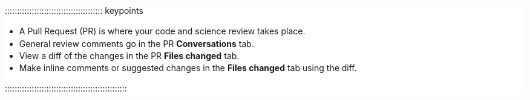 :::::::::::::::::::::::::::::::::::::::: keypoints

- A Pull Request (PR) is where your code and science review takes place.
- General review comments go in the PR **Conversations** tab.
- View a diff of the changes in the PR **Files changed** tab.
- Make inline comments or suggested changes in the **Files changed** tab using the diff.

::::::::::::::::::::::::::::::::::::::::::::::::::
